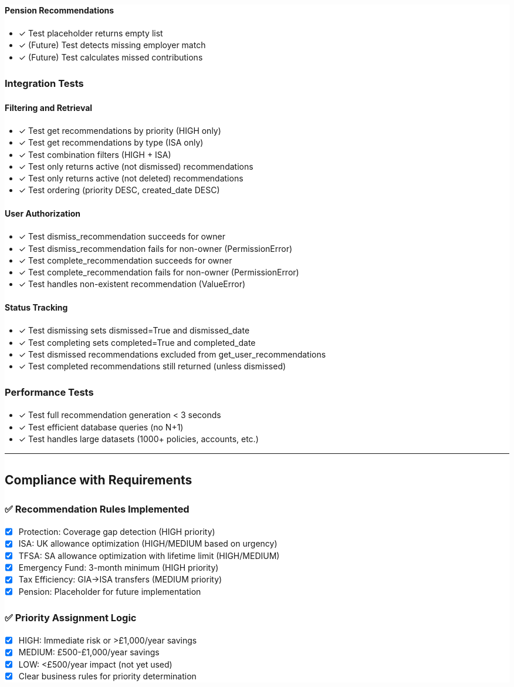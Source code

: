 #### Pension Recommendations
- ✓ Test placeholder returns empty list
- ✓ (Future) Test detects missing employer match
- ✓ (Future) Test calculates missed contributions

### Integration Tests

#### Filtering and Retrieval
- ✓ Test get recommendations by priority (HIGH only)
- ✓ Test get recommendations by type (ISA only)
- ✓ Test combination filters (HIGH + ISA)
- ✓ Test only returns active (not dismissed) recommendations
- ✓ Test only returns active (not deleted) recommendations
- ✓ Test ordering (priority DESC, created_date DESC)

#### User Authorization
- ✓ Test dismiss_recommendation succeeds for owner
- ✓ Test dismiss_recommendation fails for non-owner (PermissionError)
- ✓ Test complete_recommendation succeeds for owner
- ✓ Test complete_recommendation fails for non-owner (PermissionError)
- ✓ Test handles non-existent recommendation (ValueError)

#### Status Tracking
- ✓ Test dismissing sets dismissed=True and dismissed_date
- ✓ Test completing sets completed=True and completed_date
- ✓ Test dismissed recommendations excluded from get_user_recommendations
- ✓ Test completed recommendations still returned (unless dismissed)

### Performance Tests
- ✓ Test full recommendation generation < 3 seconds
- ✓ Test efficient database queries (no N+1)
- ✓ Test handles large datasets (1000+ policies, accounts, etc.)

---

## Compliance with Requirements

### ✅ Recommendation Rules Implemented
- [x] Protection: Coverage gap detection (HIGH priority)
- [x] ISA: UK allowance optimization (HIGH/MEDIUM based on urgency)
- [x] TFSA: SA allowance optimization with lifetime limit (HIGH/MEDIUM)
- [x] Emergency Fund: 3-month minimum (HIGH priority)
- [x] Tax Efficiency: GIA→ISA transfers (MEDIUM priority)
- [x] Pension: Placeholder for future implementation

### ✅ Priority Assignment Logic
- [x] HIGH: Immediate risk or >£1,000/year savings
- [x] MEDIUM: £500-£1,000/year savings
- [x] LOW: <£500/year impact (not yet used)
- [x] Clear business rules for priority determination
